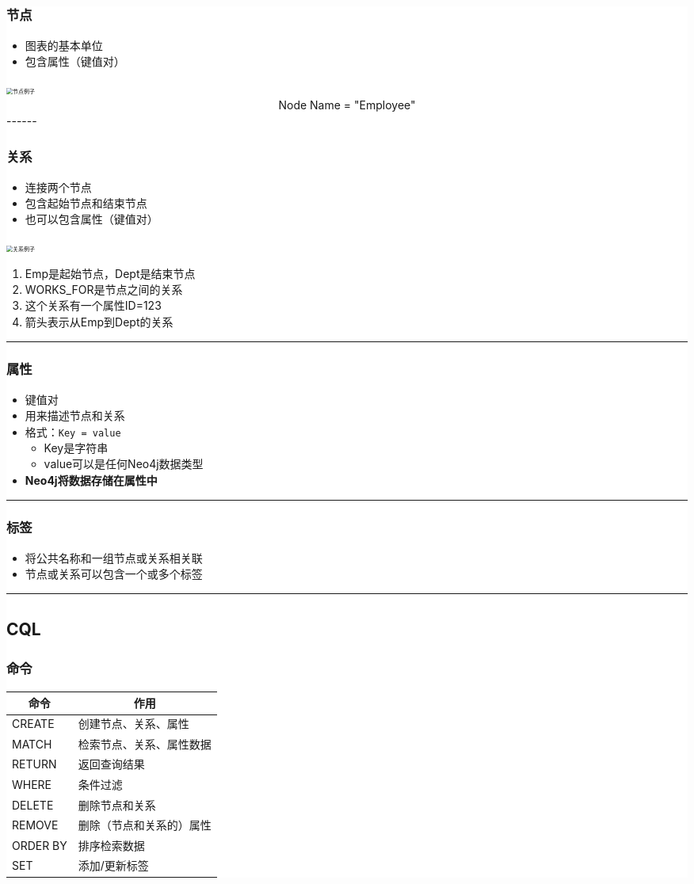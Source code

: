 ### 节点

- 图表的基本单位
- 包含属性（键值对）

<img src="https://atts.w3cschool.cn/attachments/day_161226/201612260847226397.png" alt="节点例子" style="zoom:50%;" />

<center>Node Name = "Employee"</center>
------

### 关系

- 连接两个节点
- 包含起始节点和结束节点
- 也可以包含属性（键值对）

<img src="https://atts.w3cschool.cn/attachments/day_161226/201612260907367369.png" alt="关系例子" style="zoom:50%;" />

1. Emp是起始节点，Dept是结束节点
2. WORKS_FOR是节点之间的关系
3. 这个关系有一个属性ID=123
4. 箭头表示从Emp到Dept的关系

------

### 属性

- 键值对
- 用来描述节点和关系
- 格式：`Key = value`
  - Key是字符串
  - value可以是任何Neo4j数据类型
- **Neo4j将数据存储在属性中**

------

### 标签

- 将公共名称和一组节点或关系相关联
- 节点或关系可以包含一个或多个标签

------

## CQL

### 命令

| 命令     | 作用                     |
| -------- | ------------------------ |
| CREATE   | 创建节点、关系、属性     |
| MATCH    | 检索节点、关系、属性数据 |
| RETURN   | 返回查询结果             |
| WHERE    | 条件过滤                 |
| DELETE   | 删除节点和关系           |
| REMOVE   | 删除（节点和关系的）属性 |
| ORDER BY | 排序检索数据             |
| SET      | 添加/更新标签            |
